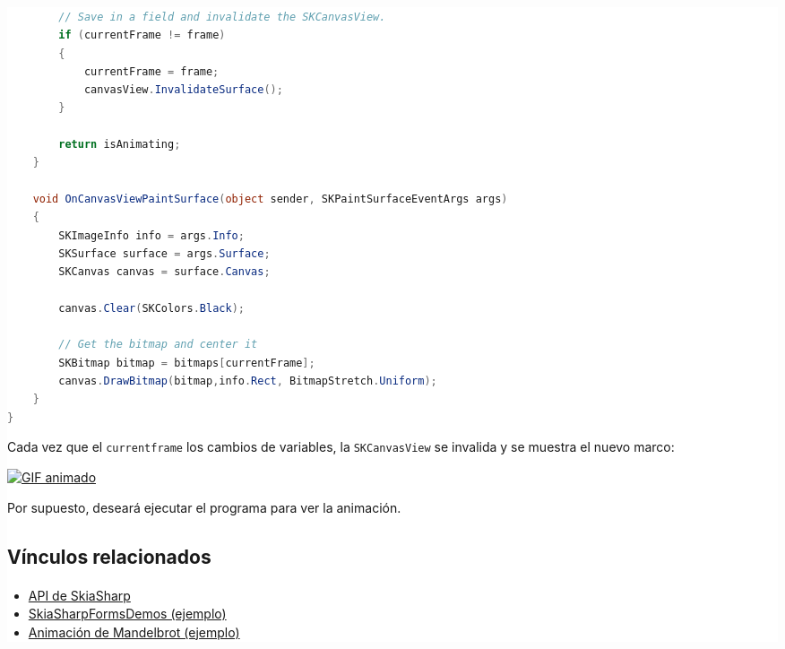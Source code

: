 ```csharp
        // Save in a field and invalidate the SKCanvasView.
        if (currentFrame != frame)
        {
            currentFrame = frame;
            canvasView.InvalidateSurface();
        }

        return isAnimating;
    }

    void OnCanvasViewPaintSurface(object sender, SKPaintSurfaceEventArgs args)
    {
        SKImageInfo info = args.Info;
        SKSurface surface = args.Surface;
        SKCanvas canvas = surface.Canvas;

        canvas.Clear(SKColors.Black);
            
        // Get the bitmap and center it
        SKBitmap bitmap = bitmaps[currentFrame];
        canvas.DrawBitmap(bitmap,info.Rect, BitmapStretch.Uniform);
    }
}
```

Cada vez que el `currentframe` los cambios de variables, la `SKCanvasView` se invalida y se muestra el nuevo marco:

[![GIF animado](animating-images/AnimatedGif.png "GIF animado")](animating-images/AnimatedGif-Large.png#lightbox)

Por supuesto, deseará ejecutar el programa para ver la animación.

## <a name="related-links"></a>Vínculos relacionados

- [API de SkiaSharp](https://developer.xamarin.com/api/root/SkiaSharp/)
- [SkiaSharpFormsDemos (ejemplo)](https://developer.xamarin.com/samples/xamarin-forms/SkiaSharpForms/Demos/)
- [Animación de Mandelbrot (ejemplo)](https://developer.xamarin.com/samples/xamarin-forms/SkiaSharpForms/MandelAnima/)
